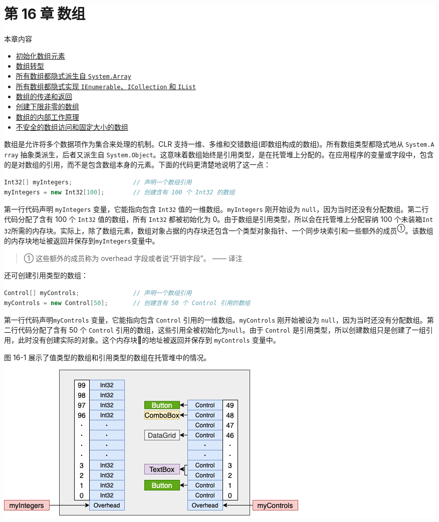  # 第 16 章 数组

 本章内容

* <a href="#16_1">初始化数组元素</a>
* <a href="#16_2">数组转型</a>
* <a href="#16_3">所有数组都隐式派生自 `System.Array`</a>
* <a href="#16_4">所有数组都隐式实现 `IEnumerable`、`ICollection` 和 `IList`</a>
* <a href="#16_5">数组的传递和返回</a>
* <a href="#16_6">创建下限非零的数组</a>
* <a href="#16_7">数组的内部工作原理</a>
* <a href="#16_8">不安全的数组访问和固定大小的数组</a>

数组是允许将多个数据项作为集合来处理的机制。CLR 支持一维、多维和交错数组(即数组构成的数组)。所有数组类型都隐式地从 `System.Array` 抽象类派生，后者又派生自 `System.Object`。这意味着数组始终是引用类型，是在托管堆上分配的。在应用程序的变量或字段中，包含的是对数组的引用，而不是包含数组本身的元素。下面的代码更清楚地说明了这一点：

```C#
Int32[] myIntegers;                 // 声明一个数组引用
myIntegers = new Int32[100];        // 创建含有 100 个 Int32 的数组
```

第一行代码声明 `myIntegers` 变量，它能指向包含 `Int32` 值的一维数组。`myIntegers` 刚开始设为 `null`，因为当时还没有分配数组。第二行代码分配了含有 100 个 `Int32` 值的数组，所有 `Int32` 都被初始化为 0。由于数组是引用类型，所以会在托管堆上分配容纳 100 个未装箱`Int32`所需的内存块。实际上，除了数组元素，数组对象占据的内存块还包含一个类型对象指针、一个同步块索引和一些额外的成员<sup>①</sup>。该数组的内存块地址被返回并保存到`myIntegers`变量中。

> ① 这些额外的成员称为 overhead 字段或者说“开销字段”。 —— 译注

还可创建引用类型的数组：

```C#
Control[] myControls;               // 声明一个数组引用
myControls = new Control[50];       // 创建含有 50 个 Control 引用的数组
```

第一行代码声明`myControls` 变量，它能指向包含 `Control` 引用的一维数组。`myControls` 刚开始被设为 `null`，因为当时还没有分配数组。第二行代码分配了含有 50 个 `Control` 引用的数组，这些引用全被初始化为`null`。由于 `Control` 是引用类型，所以创建数组只是创建了一组引用，此时没有创建实际的对象。这个内存块的地址被返回并保存到 `myControls` 变量中。

图 16-1 展示了值类型的数组和引用类型的数组在托管堆中的情况。

![16_1](/assets/images/16_1.png)  
